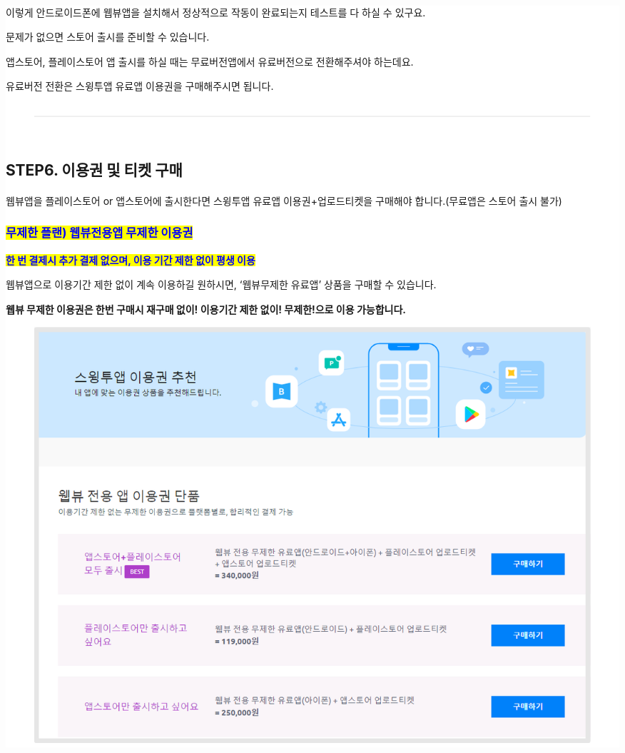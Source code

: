 이렇게 안드로이드폰에 웹뷰앱을 설치해서 정상적으로 작동이 완료되는지 테스트를 다 하실 수 있구요.

문제가 없으면 스토어 출시를 준비할 수 있습니다.

앱스토어, 플레이스토어 앱 출시를 하실 때는 무료버전앱에서 유료버전으로 전환해주셔야 하는데요.

유료버전 전환은 스윙투앱 유료앱 이용권을 구매해주시면 됩니다.



<figure><img src="../../.gitbook/assets/구분선 (1) (1) (1).PNG" alt=""><figcaption></figcaption></figure>

## ​**STEP6. 이용권 및 티켓 구매**



웹뷰앱을 플레이스토어 or 앱스토어에 출시한다면 스윙투앱 유료앱 이용권+업로드티켓을 구매해야 합니다.(무료앱은 스토어 출시 불가)

### <mark style="color:blue;">**무제한 플랜) 웹뷰전용앱 무제한 이용권**</mark>

<mark style="color:blue;">**한 번 결제시 추가 결제 없으며, 이용 기간 제한 없이 평생 이용**</mark>

웹뷰앱으로 이용기간 제한 없이 계속 이용하길 원하시면, ‘웹뷰무제한 유료앱’ 상품을 구매할 수 있습니다.

**웹뷰 무제한 이용권은 한번 구매시 재구매 없이! 이용기간 제한 없이! 무제한!으로 이용 가능합니다.**

<figure><img src="../../.gitbook/assets/웹뷰1 (1).png" alt=""><figcaption></figcaption></figure>
